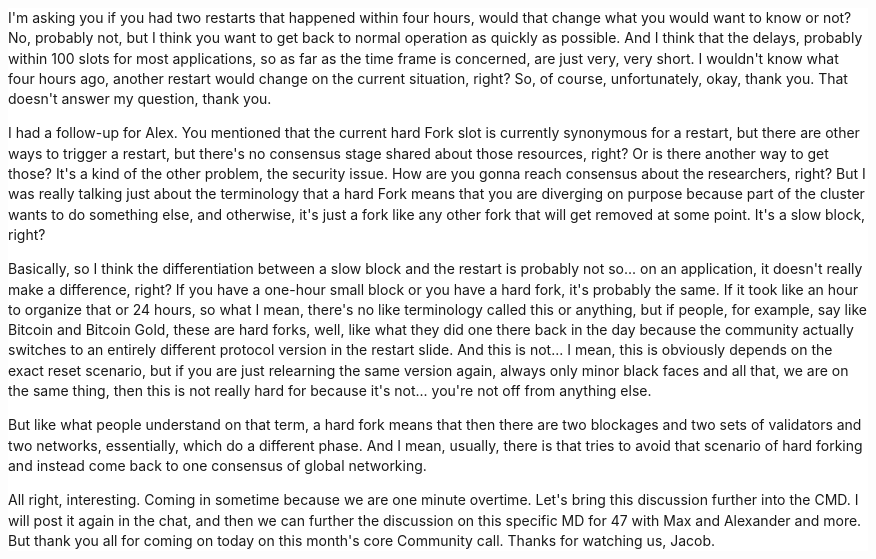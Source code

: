 I\'m asking you if you had two restarts that happened within four hours,
would that change what you would want to know or not? No, probably not,
but I think you want to get back to normal operation as quickly as
possible. And I think that the delays, probably within 100 slots for
most applications, so as far as the time frame is concerned, are just
very, very short. I wouldn\'t know what four hours ago, another restart
would change on the current situation, right? So, of course,
unfortunately, okay, thank you. That doesn\'t answer my question, thank
you.

I had a follow-up for Alex. You mentioned that the current hard Fork
slot is currently synonymous for a restart, but there are other ways to
trigger a restart, but there\'s no consensus stage shared about those
resources, right? Or is there another way to get those? It\'s a kind of
the other problem, the security issue. How are you gonna reach consensus
about the researchers, right? But I was really talking just about the
terminology that a hard Fork means that you are diverging on purpose
because part of the cluster wants to do something else, and otherwise,
it\'s just a fork like any other fork that will get removed at some
point. It\'s a slow block, right?

Basically, so I think the differentiation between a slow block and the
restart is probably not so\... on an application, it doesn\'t really
make a difference, right? If you have a one-hour small block or you have
a hard fork, it\'s probably the same. If it took like an hour to
organize that or 24 hours, so what I mean, there\'s no like terminology
called this or anything, but if people, for example, say like Bitcoin
and Bitcoin Gold, these are hard forks, well, like what they did one
there back in the day because the community actually switches to an
entirely different protocol version in the restart slide. And this is
not\... I mean, this is obviously depends on the exact reset scenario,
but if you are just relearning the same version again, always only minor
black faces and all that, we are on the same thing, then this is not
really hard for because it\'s not\... you\'re not off from anything
else.

But like what people understand on that term, a hard fork means that
then there are two blockages and two sets of validators and two
networks, essentially, which do a different phase. And I mean, usually,
there is that tries to avoid that scenario of hard forking and instead
come back to one consensus of global networking.

All right, interesting. Coming in sometime because we are one minute
overtime. Let\'s bring this discussion further into the CMD. I will post
it again in the chat, and then we can further the discussion on this
specific MD for 47 with Max and Alexander and more. But thank you all
for coming on today on this month\'s core Community call. Thanks for
watching us, Jacob.
